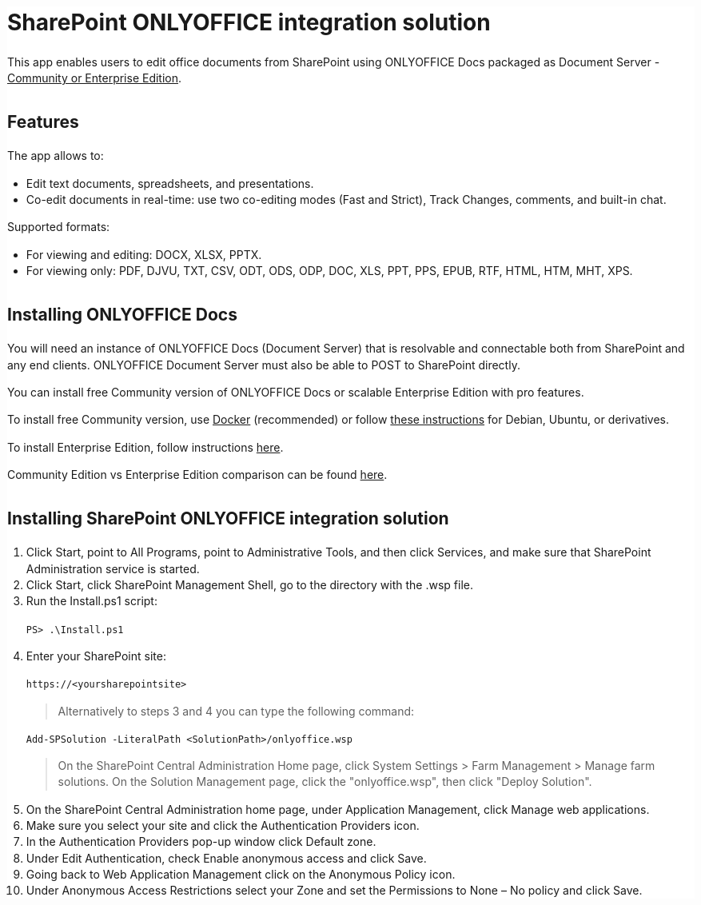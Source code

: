 ﻿# SharePoint ONLYOFFICE integration solution

This app enables users to edit office documents from SharePoint using ONLYOFFICE Docs packaged as Document Server - [Community or Enterprise Edition](#onlyoffice-docs-editions).

## Features

The app allows to:

* Edit text documents, spreadsheets, and presentations.
* Co-edit documents in real-time: use two co-editing modes (Fast and Strict), Track Changes, comments, and built-in chat.

Supported formats: 

* For viewing and editing: DOCX, XLSX, PPTX.
* For viewing only: PDF, DJVU, TXT, CSV, ODT, ODS, ODP, DOC, XLS, PPT, PPS, EPUB, RTF, HTML, HTM, MHT, XPS.

## Installing ONLYOFFICE Docs

You will need an instance of ONLYOFFICE Docs (Document Server) that is resolvable and connectable both from SharePoint and any end clients. ONLYOFFICE Document Server must also be able to POST to SharePoint directly.

You can install free Community version of ONLYOFFICE Docs or scalable Enterprise Edition with pro features.

To install free Community version, use [Docker](https://github.com/onlyoffice/Docker-DocumentServer) (recommended) or follow [these instructions](https://helpcenter.onlyoffice.com/installation/docs-community-install-ubuntu.aspx) for Debian, Ubuntu, or derivatives.  

To install Enterprise Edition, follow instructions [here](https://helpcenter.onlyoffice.com/installation/docs-enterprise-index.aspx).

Community Edition vs Enterprise Edition comparison can be found [here](#onlyoffice-docs-editions).

## Installing SharePoint ONLYOFFICE integration solution

1. Click Start, point to All Programs, point to Administrative Tools, and then click Services, and make sure that SharePoint Administration service is started.
2. Click Start, click SharePoint Management Shell, go to the directory with the .wsp file.
3. Run the Install.ps1 script:
    ```
    PS> .\Install.ps1
    ```
4. Enter your SharePoint site:
    ```
    https://<yoursharepointsite>
    ```
    > Alternatively to steps 3 and 4 you can type the following command:
    ```
    Add-SPSolution -LiteralPath <SolutionPath>/onlyoffice.wsp
    ```
    > On the SharePoint Central Administration Home page, click System Settings > Farm Management > Manage farm solutions.
    > On the Solution Management page, click the "onlyoffice.wsp", then click "Deploy Solution".
5. On the SharePoint Central Administration home page, under Application Management, click Manage web applications.
6. Make sure you select your site and click the Authentication Providers icon.
7. In the Authentication Providers pop-up window click Default zone.
8. Under Edit Authentication, check Enable anonymous access and click Save.
9. Going back to Web Application Management click on the Anonymous Policy icon.
10. Under Anonymous Access Restrictions select your Zone and set the Permissions to None – No policy and click Save.
